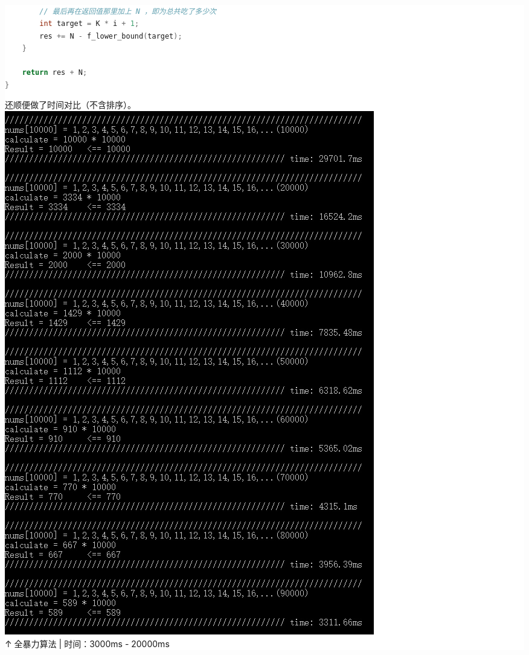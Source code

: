 ```C++
		// 最后再在返回值那里加上 N ，即为总共吃了多少次
		int target = K * i + 1;
		res += N - f_lower_bound(target);
	}

	return res + N;
}
```
还顺便做了时间对比（不含排序）。  
![](./EatPeach/time01.jpg)  
↑ 全暴力算法  |   时间：3000ms - 20000ms
